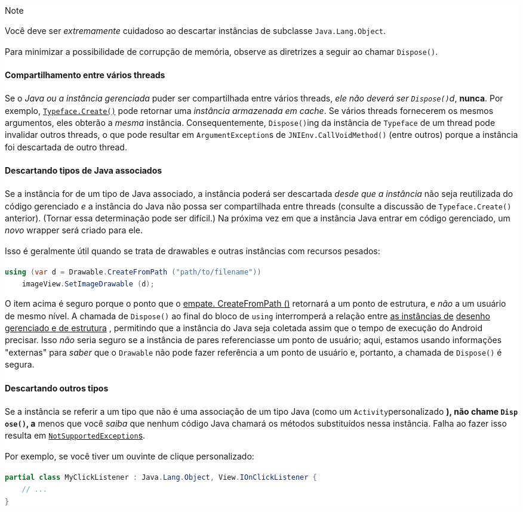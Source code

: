 > [!NOTE]
> Você deve ser *extremamente* cuidadoso ao descartar instâncias de subclasse `Java.Lang.Object`.

Para minimizar a possibilidade de corrupção de memória, observe as diretrizes a seguir ao chamar `Dispose()`.

#### <a name="sharing-between-multiple-threads"></a>Compartilhamento entre vários threads

Se o *Java ou a instância gerenciada* puder ser compartilhada entre vários threads, *ele não deverá ser `Dispose()`d*, **nunca**. Por exemplo, [`Typeface.Create()`](xref:Android.Graphics.Typeface.Create*) 
pode retornar uma *instância armazenada em cache*. Se vários threads fornecerem os mesmos argumentos, eles obterão a *mesma* instância. Consequentemente, `Dispose()`ing da instância de `Typeface` de um thread pode invalidar outros threads, o que pode resultar em `ArgumentException`s de `JNIEnv.CallVoidMethod()` (entre outros) porque a instância foi descartada de outro thread. 

#### <a name="disposing-bound-java-types"></a>Descartando tipos de Java associados

Se a instância for de um tipo de Java associado, a instância poderá ser descartada *desde que a instância* não seja reutilizada do código gerenciado *e* a instância do Java não possa ser compartilhada entre threads (consulte a discussão de `Typeface.Create()` anterior). (Tornar essa determinação pode ser difícil.) Na próxima vez em que a instância Java entrar em código gerenciado, um *novo* wrapper será criado para ele. 

Isso é geralmente útil quando se trata de drawables e outras instâncias com recursos pesados:

```csharp
using (var d = Drawable.CreateFromPath ("path/to/filename"))
    imageView.SetImageDrawable (d);
```

O item acima é seguro porque o ponto que o [empate. CreateFromPath ()](xref:Android.Graphics.Drawables.Drawable.CreateFromPath*) retornará a um ponto de estrutura, e *não* a um usuário de mesmo nível. A chamada de `Dispose()` ao final do bloco de `using` interromperá a relação entre [as instâncias de](https://developer.android.com/reference/android/graphics/drawable/Drawable.html) [desenho gerenciado e de estrutura](xref:Android.Graphics.Drawables.Drawable) , permitindo que a instância do Java seja coletada assim que o tempo de execução do Android precisar. Isso *não* seria seguro se a instância de pares referenciasse um ponto de usuário; aqui, estamos usando informações "externas" para *saber* que o `Drawable` não pode fazer referência a um ponto de usuário e, portanto, a chamada de `Dispose()` é segura. 

#### <a name="disposing-other-types"></a>Descartando outros tipos 

Se a instância se referir a um tipo que não é uma associação de um tipo Java (como um `Activity`personalizado **), não chame `Dispose()`, a** menos que você *saiba* que nenhum código Java chamará os métodos substituídos nessa instância. Falha ao fazer isso resulta em [`NotSupportedException`s](~/android/internals/architecture.md#Premature_Dispose_Calls). 

Por exemplo, se você tiver um ouvinte de clique personalizado:

```csharp
partial class MyClickListener : Java.Lang.Object, View.IOnClickListener {
    // ...
}
```
